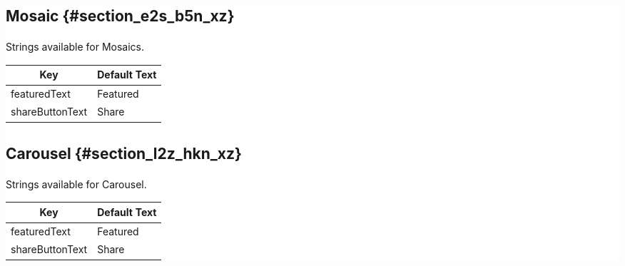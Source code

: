 </table>

## Mosaic {#section_e2s_b5n_xz}

Strings available for Mosaics.

<table id="table_ldg_pnl_wz"> 
 <tgroup cols="2"> 
  <colspec colnum="1" colname="col1" /> 
  <colspec colnum="2" colname="col2" /> 
  <thead> 
   <tr> 
    <th class="entry"> Key </th> 
    <th class="entry"> Default Text </th> 
   </tr> 
  </thead> 
  <tbody> 
   <tr> 
    <td> featuredText </td> 
    <td> Featured </td> 
   </tr> 
   <tr> 
    <td> shareButtonText </td> 
    <td> Share </td> 
   </tr> 
  </tbody> 
 </tgroup> 
</table>

## Carousel {#section_l2z_hkn_xz}

Strings available for Carousel.

<table id="table_mdg_pnl_wz"> 
 <tgroup cols="2"> 
  <colspec colnum="1" colname="col1" /> 
  <colspec colnum="2" colname="col2" /> 
  <thead> 
   <tr> 
    <th class="entry"> Key </th> 
    <th class="entry"> Default Text </th> 
   </tr> 
  </thead> 
  <tbody> 
   <tr> 
    <td> featuredText </td> 
    <td> Featured </td> 
   </tr> 
   <tr> 
    <td> shareButtonText </td> 
    <td> Share </td> 
   </tr> 
  </tbody> 
 </tgroup> 
</table>
